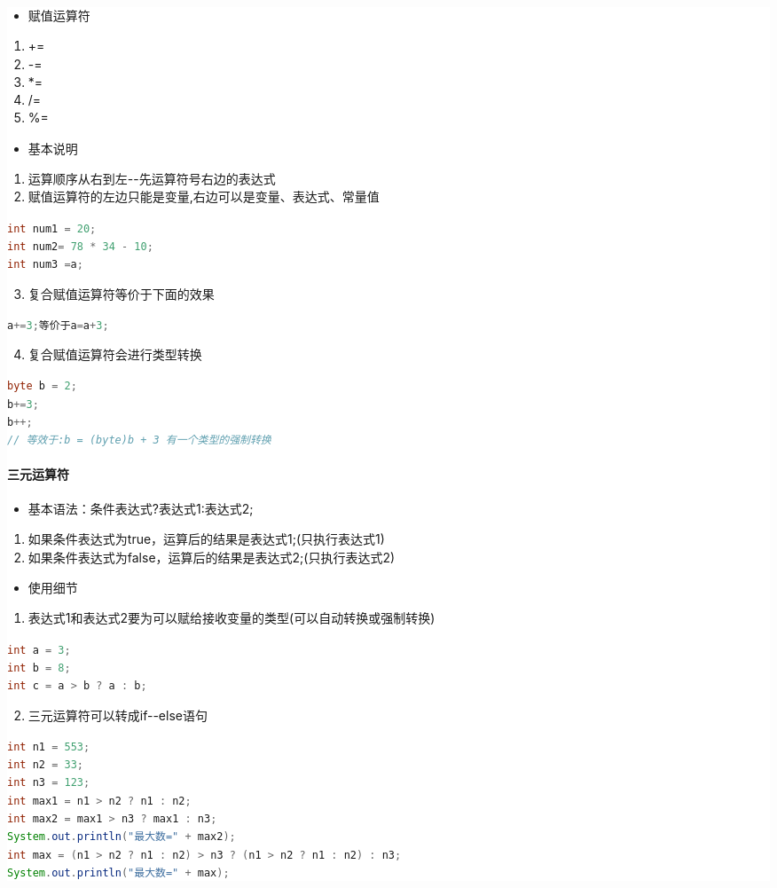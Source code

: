 - 赋值运算符

1. +=
2.   -=
3. *=
4. /=
5. %=

- 基本说明

1. 运算顺序从右到左--先运算符号右边的表达式
2. 赋值运算符的左边只能是变量,右边可以是变量、表达式、常量值

```java
int num1 = 20;
int num2= 78 * 34 - 10;
int num3 =a;
```

3. 复合赋值运算符等价于下面的效果

```java
a+=3;等价于a=a+3;
```

4. 复合赋值运算符会进行类型转换

```java
byte b = 2;
b+=3;
b++;
// 等效于:b = (byte)b + 3 有一个类型的强制转换
```

#### 三元运算符

- 基本语法：条件表达式?表达式1:表达式2;

1. 如果条件表达式为true，运算后的结果是表达式1;(只执行表达式1)
2. 如果条件表达式为false，运算后的结果是表达式2;(只执行表达式2)

- 使用细节

1. 表达式1和表达式2要为可以赋给接收变量的类型(可以自动转换或强制转换)

```java
int a = 3;
int b = 8;
int c = a > b ? a : b;
```

2. 三元运算符可以转成if--else语句

```java
int n1 = 553;
int n2 = 33;
int n3 = 123;
int max1 = n1 > n2 ? n1 : n2;
int max2 = max1 > n3 ? max1 : n3;
System.out.println("最大数=" + max2);
int max = (n1 > n2 ? n1 : n2) > n3 ? (n1 > n2 ? n1 : n2) : n3;
System.out.println("最大数=" + max);
```
